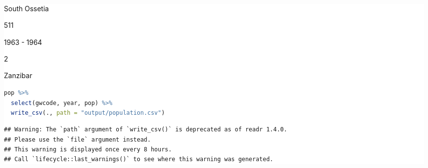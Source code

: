<td style="text-align:left;">

South Ossetia

</td>

</tr>

<tr>

<td style="text-align:right;">

511

</td>

<td style="text-align:left;">

1963 - 1964

</td>

<td style="text-align:right;">

2

</td>

<td style="text-align:left;">

Zanzibar

</td>

</tr>

</tbody>

</table>

``` r
pop %>%
  select(gwcode, year, pop) %>%
  write_csv(., path = "output/population.csv")
```

    ## Warning: The `path` argument of `write_csv()` is deprecated as of readr 1.4.0.
    ## Please use the `file` argument instead.
    ## This warning is displayed once every 8 hours.
    ## Call `lifecycle::last_warnings()` to see where this warning was generated.
